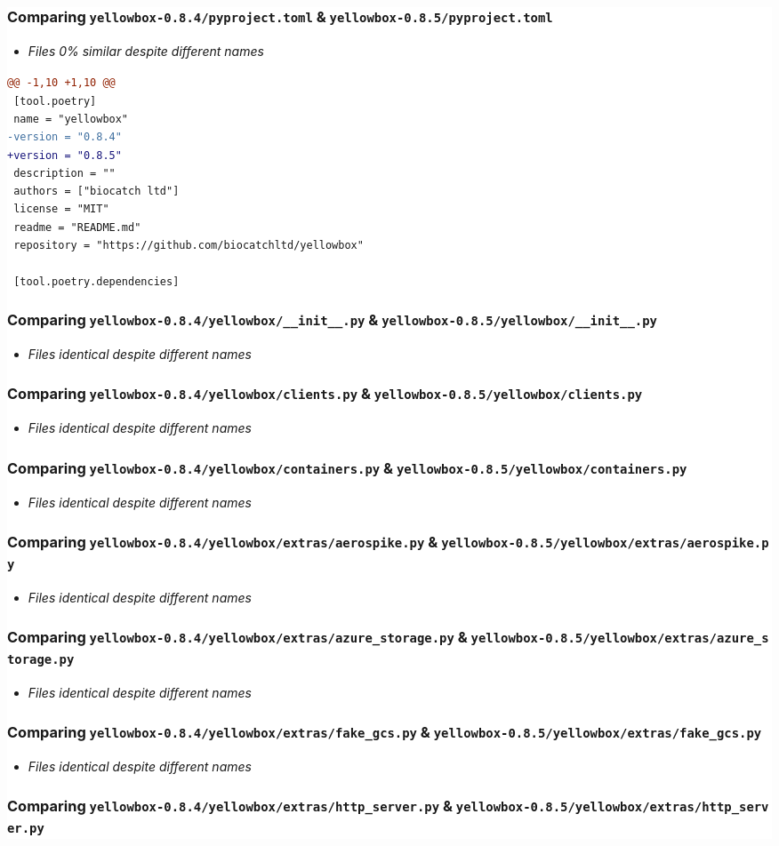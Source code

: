 ### Comparing `yellowbox-0.8.4/pyproject.toml` & `yellowbox-0.8.5/pyproject.toml`

 * *Files 0% similar despite different names*

```diff
@@ -1,10 +1,10 @@
 [tool.poetry]
 name = "yellowbox"
-version = "0.8.4"
+version = "0.8.5"
 description = ""
 authors = ["biocatch ltd"]
 license = "MIT"
 readme = "README.md"
 repository = "https://github.com/biocatchltd/yellowbox"
 
 [tool.poetry.dependencies]
```

### Comparing `yellowbox-0.8.4/yellowbox/__init__.py` & `yellowbox-0.8.5/yellowbox/__init__.py`

 * *Files identical despite different names*

### Comparing `yellowbox-0.8.4/yellowbox/clients.py` & `yellowbox-0.8.5/yellowbox/clients.py`

 * *Files identical despite different names*

### Comparing `yellowbox-0.8.4/yellowbox/containers.py` & `yellowbox-0.8.5/yellowbox/containers.py`

 * *Files identical despite different names*

### Comparing `yellowbox-0.8.4/yellowbox/extras/aerospike.py` & `yellowbox-0.8.5/yellowbox/extras/aerospike.py`

 * *Files identical despite different names*

### Comparing `yellowbox-0.8.4/yellowbox/extras/azure_storage.py` & `yellowbox-0.8.5/yellowbox/extras/azure_storage.py`

 * *Files identical despite different names*

### Comparing `yellowbox-0.8.4/yellowbox/extras/fake_gcs.py` & `yellowbox-0.8.5/yellowbox/extras/fake_gcs.py`

 * *Files identical despite different names*

### Comparing `yellowbox-0.8.4/yellowbox/extras/http_server.py` & `yellowbox-0.8.5/yellowbox/extras/http_server.py`
